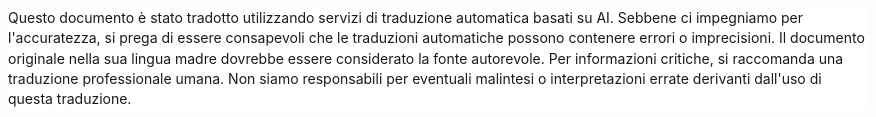 Questo documento è stato tradotto utilizzando servizi di traduzione automatica basati su AI. Sebbene ci impegniamo per l'accuratezza, si prega di essere consapevoli che le traduzioni automatiche possono contenere errori o imprecisioni. Il documento originale nella sua lingua madre dovrebbe essere considerato la fonte autorevole. Per informazioni critiche, si raccomanda una traduzione professionale umana. Non siamo responsabili per eventuali malintesi o interpretazioni errate derivanti dall'uso di questa traduzione.